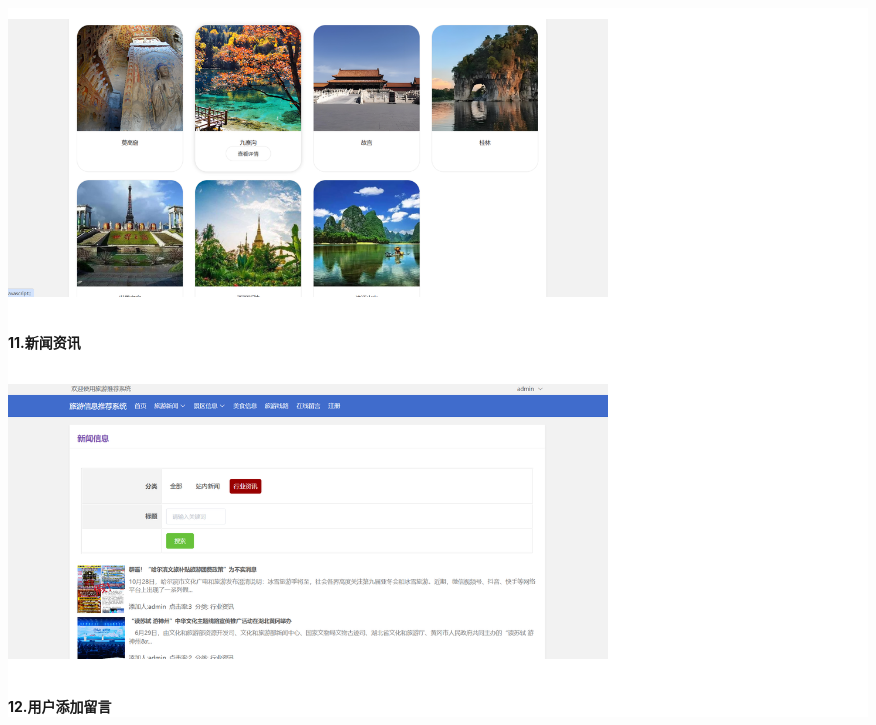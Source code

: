 <img src="./images/10.jpg" width="600" height="300" /><br>
#### 11.新闻资讯
<img src="./images/11.jpg" width="600" height="300" /><br>
#### 12.用户添加留言